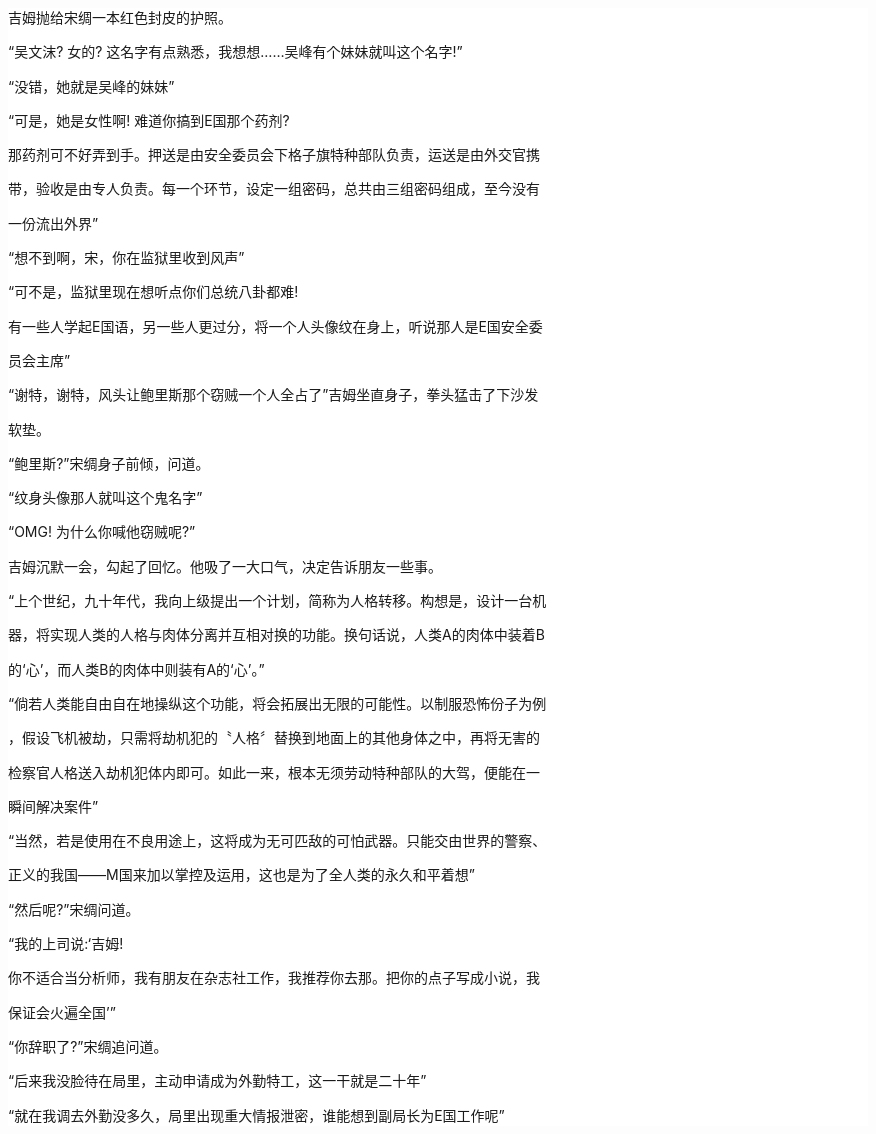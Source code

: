 吉姆抛给宋绸一本红色封皮的护照。

“吴文沫? 女的? 这名字有点熟悉，我想想……吴峰有个妹妹就叫这个名字!”

“没错，她就是吴峰的妹妹”

“可是，她是女性啊! 难道你搞到E国那个药剂?

那药剂可不好弄到手。押送是由安全委员会下格子旗特种部队负责，运送是由外交官携

带，验收是由专人负责。每一个环节，设定一组密码，总共由三组密码组成，至今没有

一份流出外界”

“想不到啊，宋，你在监狱里收到风声”

“可不是，监狱里现在想听点你们总统八卦都难!

有一些人学起E国语，另一些人更过分，将一个人头像纹在身上，听说那人是E国安全委

员会主席”

“谢特，谢特，风头让鲍里斯那个窃贼一个人全占了”吉姆坐直身子，拳头猛击了下沙发

软垫。

“鲍里斯?”宋绸身子前倾，问道。

“纹身头像那人就叫这个鬼名字”

“OMG! 为什么你喊他窃贼呢?”

吉姆沉默一会，勾起了回忆。他吸了一大口气，决定告诉朋友一些事。

“上个世纪，九十年代，我向上级提出一个计划，简称为人格转移。构想是，设计一台机

器，将实现人类的人格与肉体分离并互相对换的功能。换句话说，人类A的肉体中装着B

的‘心’，而人类B的肉体中则装有A的‘心’。”

“倘若人类能自由自在地操纵这个功能，将会拓展出无限的可能性。以制服恐怖份子为例

，假设飞机被劫，只需将劫机犯的〝人格〞替换到地面上的其他身体之中，再将无害的

检察官人格送入劫机犯体内即可。如此一来，根本无须劳动特种部队的大驾，便能在一

瞬间解决案件”

“当然，若是使用在不良用途上，这将成为无可匹敌的可怕武器。只能交由世界的警察、

正义的我国——M国来加以掌控及运用，这也是为了全人类的永久和平着想”

“然后呢?”宋绸问道。

“我的上司说:‘吉姆!

你不适合当分析师，我有朋友在杂志社工作，我推荐你去那。把你的点子写成小说，我

保证会火遍全国’”

“你辞职了?”宋绸追问道。

“后来我没脸待在局里，主动申请成为外勤特工，这一干就是二十年”

“就在我调去外勤没多久，局里出现重大情报泄密，谁能想到副局长为E国工作呢”

